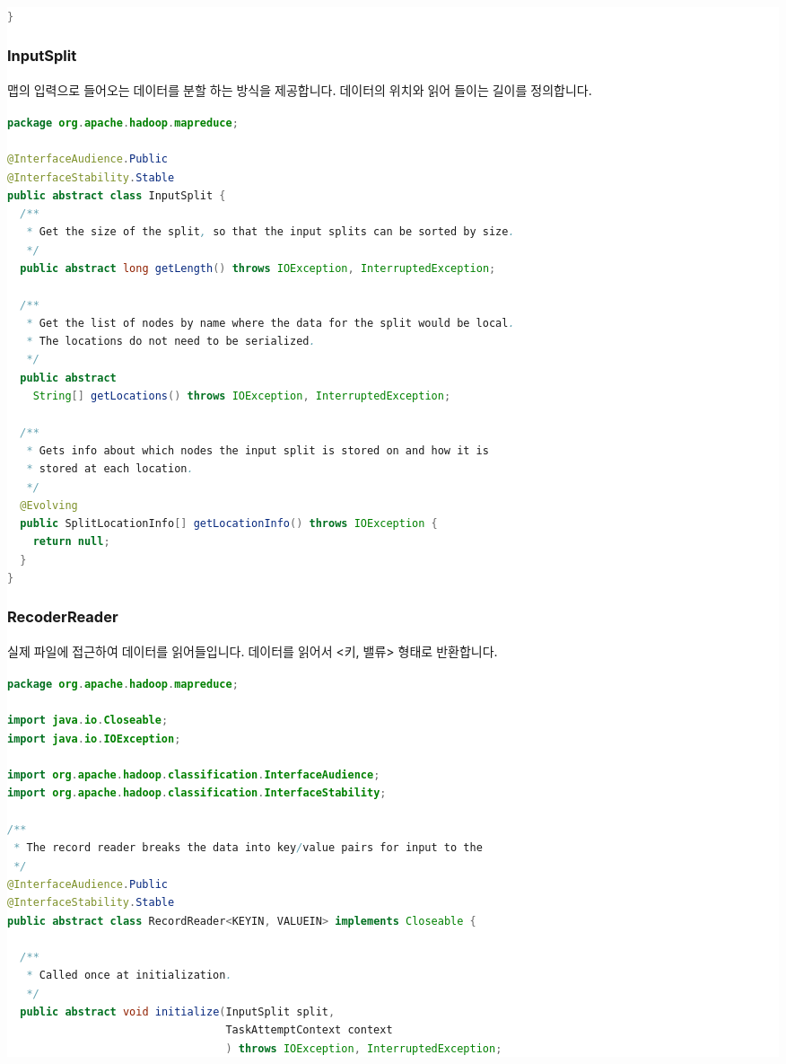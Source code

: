 ```java
}
```



### InputSplit

맵의 입력으로 들어오는 데이터를 분할 하는 방식을 제공합니다. 데이터의 위치와 읽어 들이는 길이를 정의합니다.



```java
package org.apache.hadoop.mapreduce;

@InterfaceAudience.Public
@InterfaceStability.Stable
public abstract class InputSplit {
  /**
   * Get the size of the split, so that the input splits can be sorted by size.
   */
  public abstract long getLength() throws IOException, InterruptedException;

  /**
   * Get the list of nodes by name where the data for the split would be local.
   * The locations do not need to be serialized.
   */
  public abstract 
    String[] getLocations() throws IOException, InterruptedException;

  /**
   * Gets info about which nodes the input split is stored on and how it is
   * stored at each location.
   */
  @Evolving
  public SplitLocationInfo[] getLocationInfo() throws IOException {
    return null;
  }
}
```



### RecoderReader

실제 파일에 접근하여 데이터를 읽어들입니다. 데이터를 읽어서 <키, 밸류> 형태로 반환합니다.

```java
package org.apache.hadoop.mapreduce;

import java.io.Closeable;
import java.io.IOException;

import org.apache.hadoop.classification.InterfaceAudience;
import org.apache.hadoop.classification.InterfaceStability;

/**
 * The record reader breaks the data into key/value pairs for input to the
 */
@InterfaceAudience.Public
@InterfaceStability.Stable
public abstract class RecordReader<KEYIN, VALUEIN> implements Closeable {

  /**
   * Called once at initialization.
   */
  public abstract void initialize(InputSplit split,
                                  TaskAttemptContext context
                                  ) throws IOException, InterruptedException;
```